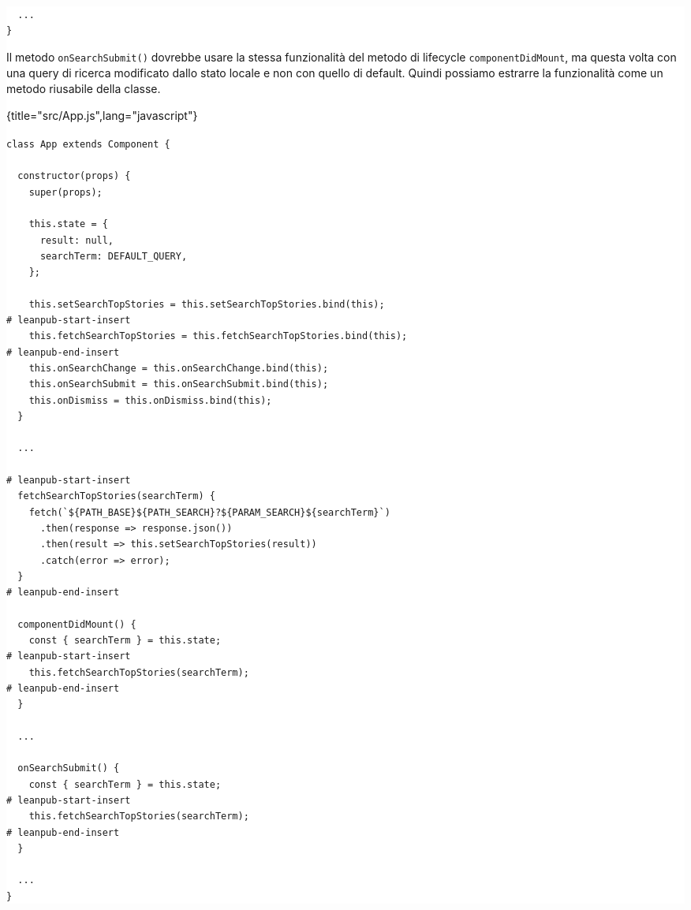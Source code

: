 ~~~~~~~~
  ...
}
~~~~~~~~

Il metodo `onSearchSubmit()` dovrebbe usare la stessa funzionalità del metodo di lifecycle `componentDidMount`, ma questa volta con una query di ricerca modificato dallo stato locale e non con quello di default. Quindi possiamo estrarre la funzionalità come un metodo riusabile della classe.

{title="src/App.js",lang="javascript"}
~~~~~~~~
class App extends Component {

  constructor(props) {
    super(props);

    this.state = {
      result: null,
      searchTerm: DEFAULT_QUERY,
    };

    this.setSearchTopStories = this.setSearchTopStories.bind(this);
# leanpub-start-insert
    this.fetchSearchTopStories = this.fetchSearchTopStories.bind(this);
# leanpub-end-insert
    this.onSearchChange = this.onSearchChange.bind(this);
    this.onSearchSubmit = this.onSearchSubmit.bind(this);
    this.onDismiss = this.onDismiss.bind(this);
  }

  ...

# leanpub-start-insert
  fetchSearchTopStories(searchTerm) {
    fetch(`${PATH_BASE}${PATH_SEARCH}?${PARAM_SEARCH}${searchTerm}`)
      .then(response => response.json())
      .then(result => this.setSearchTopStories(result))
      .catch(error => error);
  }
# leanpub-end-insert

  componentDidMount() {
    const { searchTerm } = this.state;
# leanpub-start-insert
    this.fetchSearchTopStories(searchTerm);
# leanpub-end-insert
  }

  ...

  onSearchSubmit() {
    const { searchTerm } = this.state;
# leanpub-start-insert
    this.fetchSearchTopStories(searchTerm);
# leanpub-end-insert
  }

  ...
}
~~~~~~~~
